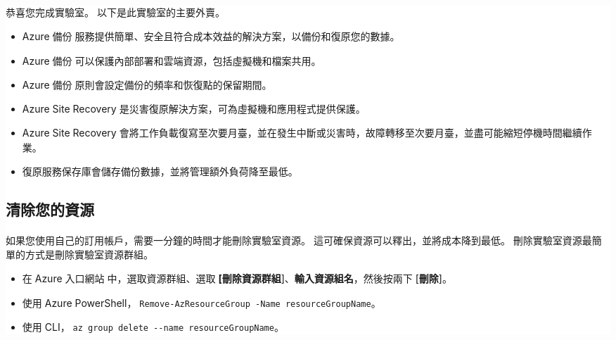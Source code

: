 恭喜您完成實驗室。 以下是此實驗室的主要外賣。 

+ Azure 備份 服務提供簡單、安全且符合成本效益的解決方案，以備份和復原您的數據。

+ Azure 備份 可以保護內部部署和雲端資源，包括虛擬機和檔案共用。

+ Azure 備份 原則會設定備份的頻率和恢復點的保留期間。 

+ Azure Site Recovery 是災害復原解決方案，可為虛擬機和應用程式提供保護。

+ Azure Site Recovery 會將工作負載復寫至次要月臺，並在發生中斷或災害時，故障轉移至次要月臺，並盡可能縮短停機時間繼續作業。

+ 復原服務保存庫會儲存備份數據，並將管理額外負荷降至最低。


## 清除您的資源

如果您使用自己的訂用帳戶，需要一分鐘的時間才能刪除實驗室資源。 這可確保資源可以釋出，並將成本降到最低。 刪除實驗室資源最簡單的方式是刪除實驗室資源群組。 

+ 在 Azure 入口網站 中，選取資源群組、選取 **[刪除資源群組**]、**輸入資源組名**，然後按兩下 [**刪除**]。

+ 使用 Azure PowerShell， `Remove-AzResourceGroup -Name resourceGroupName`。

+ 使用 CLI， `az group delete --name resourceGroupName`。


